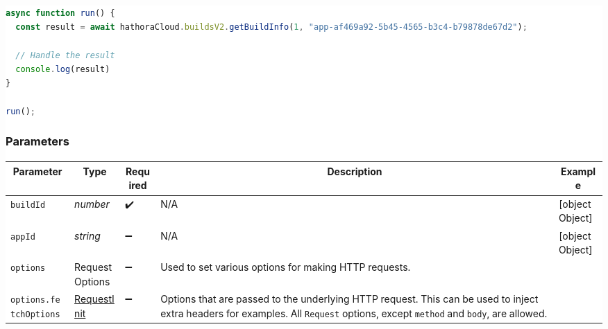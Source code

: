 ```typescript
async function run() {
  const result = await hathoraCloud.buildsV2.getBuildInfo(1, "app-af469a92-5b45-4565-b3c4-b79878de67d2");

  // Handle the result
  console.log(result)
}

run();
```

### Parameters

| Parameter                                                                                                                                                                      | Type                                                                                                                                                                           | Required                                                                                                                                                                       | Description                                                                                                                                                                    | Example                                                                                                                                                                        |
| ------------------------------------------------------------------------------------------------------------------------------------------------------------------------------ | ------------------------------------------------------------------------------------------------------------------------------------------------------------------------------ | ------------------------------------------------------------------------------------------------------------------------------------------------------------------------------ | ------------------------------------------------------------------------------------------------------------------------------------------------------------------------------ | ------------------------------------------------------------------------------------------------------------------------------------------------------------------------------ |
| `buildId`                                                                                                                                                                      | *number*                                                                                                                                                                       | :heavy_check_mark:                                                                                                                                                             | N/A                                                                                                                                                                            | [object Object]                                                                                                                                                                |
| `appId`                                                                                                                                                                        | *string*                                                                                                                                                                       | :heavy_minus_sign:                                                                                                                                                             | N/A                                                                                                                                                                            | [object Object]                                                                                                                                                                |
| `options`                                                                                                                                                                      | RequestOptions                                                                                                                                                                 | :heavy_minus_sign:                                                                                                                                                             | Used to set various options for making HTTP requests.                                                                                                                          |                                                                                                                                                                                |
| `options.fetchOptions`                                                                                                                                                         | [RequestInit](https://developer.mozilla.org/en-US/docs/Web/API/Request/Request#options)                                                                                        | :heavy_minus_sign:                                                                                                                                                             | Options that are passed to the underlying HTTP request. This can be used to inject extra headers for examples. All `Request` options, except `method` and `body`, are allowed. |                                                                                                                                                                                |